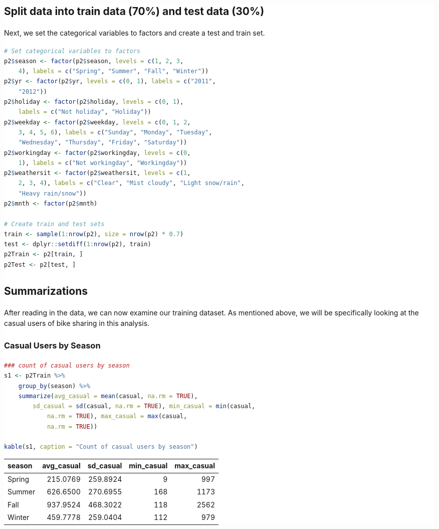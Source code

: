 ## Split data into train data (70%) and test data (30%)

Next, we set the categorical variables to factors and create a test and
train set.

``` r
# Set categorical variables to factors
p2$season <- factor(p2$season, levels = c(1, 2, 3,
    4), labels = c("Spring", "Summer", "Fall", "Winter"))
p2$yr <- factor(p2$yr, levels = c(0, 1), labels = c("2011",
    "2012"))
p2$holiday <- factor(p2$holiday, levels = c(0, 1),
    labels = c("Not holiday", "Holiday"))
p2$weekday <- factor(p2$weekday, levels = c(0, 1, 2,
    3, 4, 5, 6), labels = c("Sunday", "Monday", "Tuesday",
    "Wednesday", "Thursday", "Friday", "Saturday"))
p2$workingday <- factor(p2$workingday, levels = c(0,
    1), labels = c("Not workingday", "Workingday"))
p2$weathersit <- factor(p2$weathersit, levels = c(1,
    2, 3, 4), labels = c("Clear", "Mist cloudy", "Light snow/rain",
    "Heavy rain/snow"))
p2$mnth <- factor(p2$mnth)

# Create train and test sets
train <- sample(1:nrow(p2), size = nrow(p2) * 0.7)
test <- dplyr::setdiff(1:nrow(p2), train)
p2Train <- p2[train, ]
p2Test <- p2[test, ]
```

## Summarizations

After reading in the data, we can now examine our training dataset. As
mentioned above, we will be specifically looking at the casual users of
bike sharing in this analysis.

### Casual Users by Season

``` r
### count of casual users by season
s1 <- p2Train %>%
    group_by(season) %>%
    summarize(avg_casual = mean(casual, na.rm = TRUE),
        sd_casual = sd(casual, na.rm = TRUE), min_casual = min(casual,
            na.rm = TRUE), max_casual = max(casual,
            na.rm = TRUE))

kable(s1, caption = "Count of casual users by season")
```

| season | avg\_casual | sd\_casual | min\_casual | max\_casual |
|:-------|------------:|-----------:|------------:|------------:|
| Spring |    215.0769 |   259.8924 |           9 |         997 |
| Summer |    626.6500 |   270.6955 |         168 |        1173 |
| Fall   |    937.9524 |   468.3022 |         118 |        2562 |
| Winter |    459.7778 |   259.0404 |         112 |         979 |
